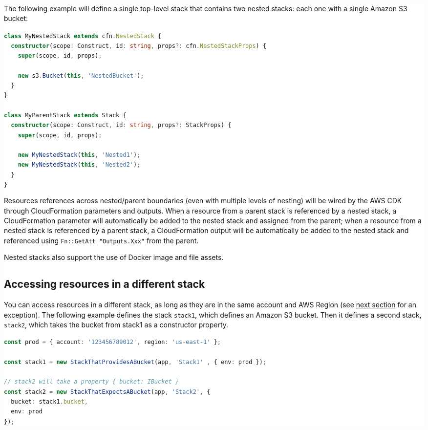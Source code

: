 The following example will define a single top-level stack that contains two nested stacks: each one with a single Amazon S3 bucket:

```ts
class MyNestedStack extends cfn.NestedStack {
  constructor(scope: Construct, id: string, props?: cfn.NestedStackProps) {
    super(scope, id, props);

    new s3.Bucket(this, 'NestedBucket');
  }
}

class MyParentStack extends Stack {
  constructor(scope: Construct, id: string, props?: StackProps) {
    super(scope, id, props);

    new MyNestedStack(this, 'Nested1');
    new MyNestedStack(this, 'Nested2');
  }
}
```

Resources references across nested/parent boundaries (even with multiple levels of nesting) will be wired by the AWS CDK
through CloudFormation parameters and outputs. When a resource from a parent stack is referenced by a nested stack,
a CloudFormation parameter will automatically be added to the nested stack and assigned from the parent; when a resource
from a nested stack is referenced by a parent stack, a CloudFormation output will be automatically be added to the
nested stack and referenced using `Fn::GetAtt "Outputs.Xxx"` from the parent.

Nested stacks also support the use of Docker image and file assets.

## Accessing resources in a different stack

You can access resources in a different stack, as long as they are in the
same account and AWS Region (see [next section](#accessing-resources-in-a-different-stack-and-region) for an exception).
The following example defines the stack `stack1`,
which defines an Amazon S3 bucket. Then it defines a second stack, `stack2`,
which takes the bucket from stack1 as a constructor property.

```ts
const prod = { account: '123456789012', region: 'us-east-1' };

const stack1 = new StackThatProvidesABucket(app, 'Stack1' , { env: prod });

// stack2 will take a property { bucket: IBucket }
const stack2 = new StackThatExpectsABucket(app, 'Stack2', {
  bucket: stack1.bucket,
  env: prod
});
```
